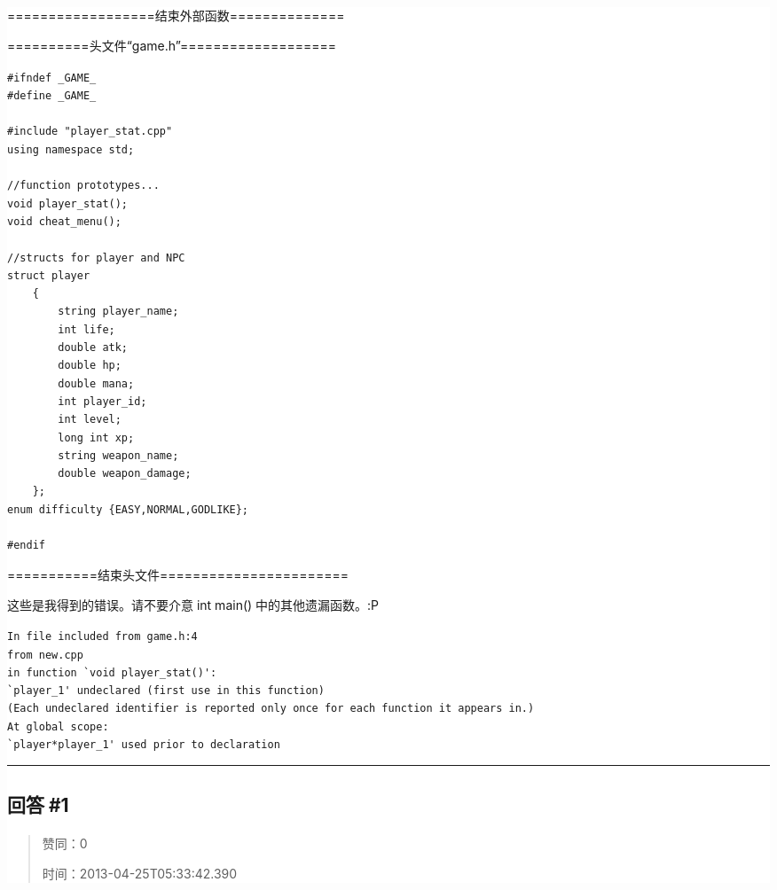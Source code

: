 ==================结束外部函数==============

==========头文件“game.h”===================

```
#ifndef _GAME_
#define _GAME_

#include "player_stat.cpp"
using namespace std;

//function prototypes...
void player_stat();
void cheat_menu();

//structs for player and NPC
struct player
    {
        string player_name;
        int life;
        double atk;
        double hp;
        double mana;
        int player_id;
        int level;
        long int xp;
        string weapon_name;
        double weapon_damage;
    };
enum difficulty {EASY,NORMAL,GODLIKE};

#endif 
```

===========结束头文件=======================

这些是我得到的错误。请不要介意 int main() 中的其他遗漏函数。:P

```
In file included from game.h:4
from new.cpp
in function `void player_stat()':
`player_1' undeclared (first use in this function)
(Each undeclared identifier is reported only once for each function it appears in.)
At global scope:
`player*player_1' used prior to declaration 
```

* * *

## 回答 #1

> 赞同：0
> 
> 时间：2013-04-25T05:33:42.390
